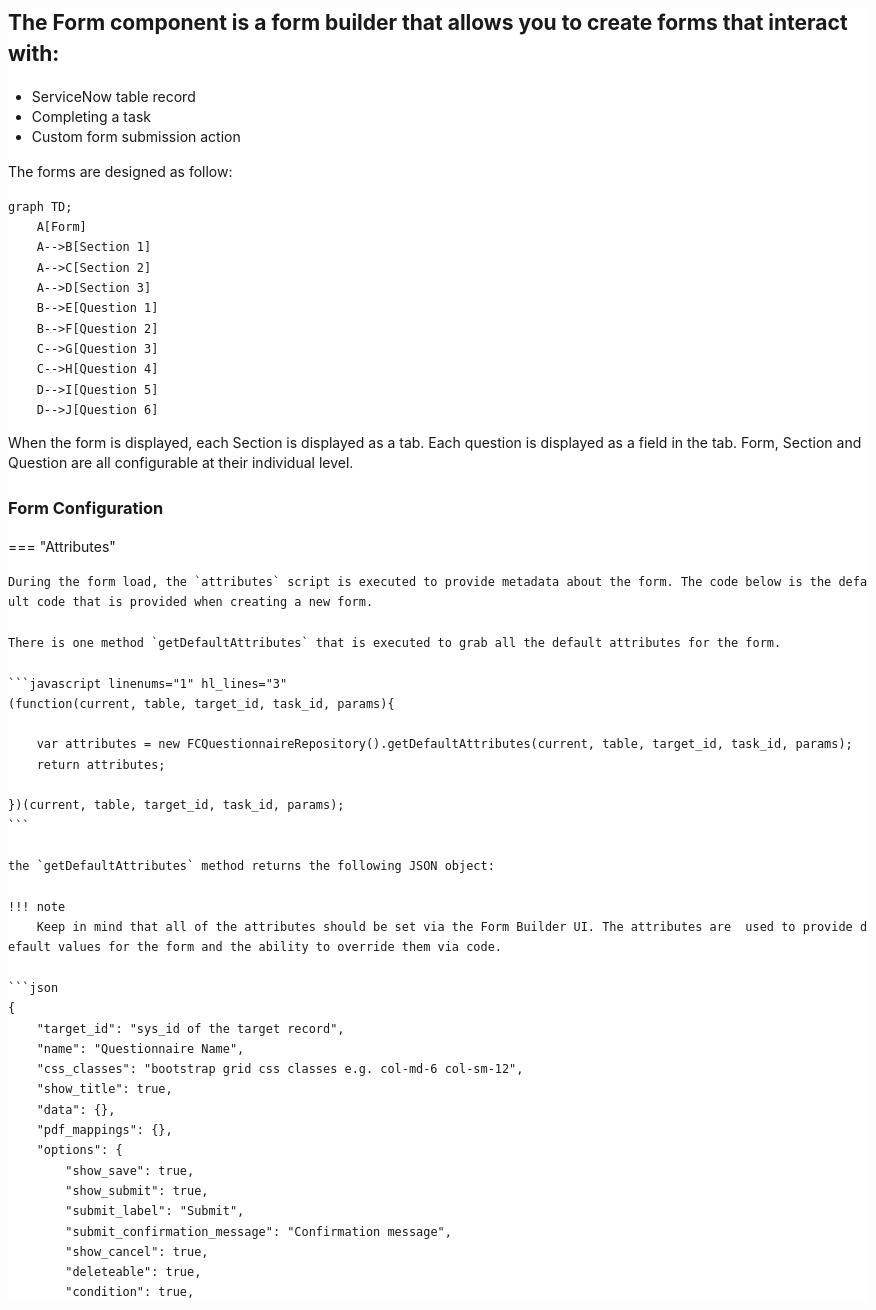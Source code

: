 ## The Form component is a form builder that allows you to create forms that interact with:

- ServiceNow table record
- Completing a task
- Custom form submission action


The forms are designed as follow:

```mermaid
graph TD;
    A[Form]
    A-->B[Section 1]
    A-->C[Section 2]
    A-->D[Section 3]
    B-->E[Question 1]
    B-->F[Question 2]
    C-->G[Question 3]
    C-->H[Question 4]
    D-->I[Question 5]
    D-->J[Question 6]
```

When the form is displayed, each Section is displayed as a tab. Each question is displayed as a field in the tab. Form, Section and Question are all configurable at their individual level.

### Form Configuration

=== "Attributes"

    During the form load, the `attributes` script is executed to provide metadata about the form. The code below is the default code that is provided when creating a new form.

    There is one method `getDefaultAttributes` that is executed to grab all the default attributes for the form.

    ```javascript linenums="1" hl_lines="3"
    (function(current, table, target_id, task_id, params){
	
        var attributes = new FCQuestionnaireRepository().getDefaultAttributes(current, table, target_id, task_id, params);
        return attributes;
        
    })(current, table, target_id, task_id, params);
    ```

    the `getDefaultAttributes` method returns the following JSON object:

    !!! note
        Keep in mind that all of the attributes should be set via the Form Builder UI. The attributes are  used to provide default values for the form and the ability to override them via code.

    ```json
    {
        "target_id": "sys_id of the target record",
        "name": "Questionnaire Name",
        "css_classes": "bootstrap grid css classes e.g. col-md-6 col-sm-12",
        "show_title": true,
        "data": {},
        "pdf_mappings": {},
        "options": {
            "show_save": true,
            "show_submit": true,
            "submit_label": "Submit",
            "submit_confirmation_message": "Confirmation message",
            "show_cancel": true,
            "deleteable": true,
            "condition": true,